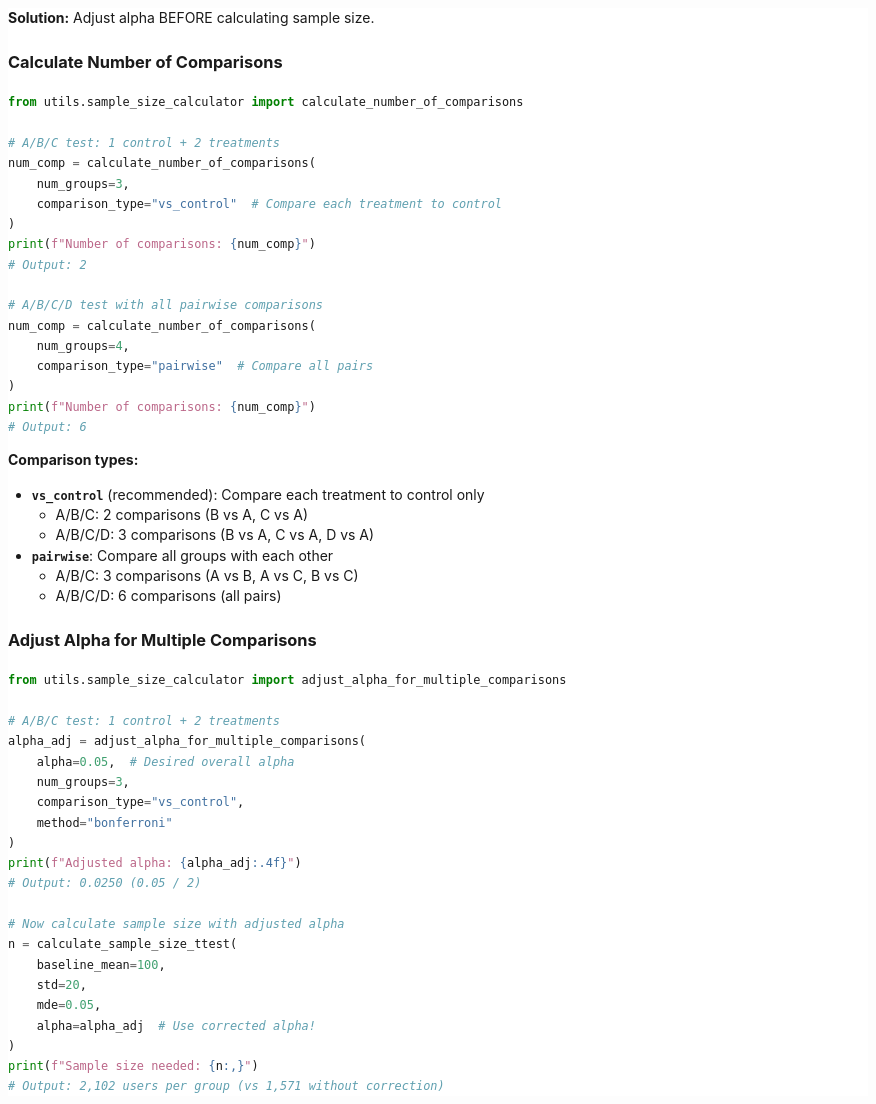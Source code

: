 **Solution:** Adjust alpha BEFORE calculating sample size.

### Calculate Number of Comparisons

```python
from utils.sample_size_calculator import calculate_number_of_comparisons

# A/B/C test: 1 control + 2 treatments
num_comp = calculate_number_of_comparisons(
    num_groups=3,
    comparison_type="vs_control"  # Compare each treatment to control
)
print(f"Number of comparisons: {num_comp}")
# Output: 2

# A/B/C/D test with all pairwise comparisons
num_comp = calculate_number_of_comparisons(
    num_groups=4,
    comparison_type="pairwise"  # Compare all pairs
)
print(f"Number of comparisons: {num_comp}")
# Output: 6
```

**Comparison types:**
- **`vs_control`** (recommended): Compare each treatment to control only
  - A/B/C: 2 comparisons (B vs A, C vs A)
  - A/B/C/D: 3 comparisons (B vs A, C vs A, D vs A)
- **`pairwise`**: Compare all groups with each other
  - A/B/C: 3 comparisons (A vs B, A vs C, B vs C)
  - A/B/C/D: 6 comparisons (all pairs)

### Adjust Alpha for Multiple Comparisons

```python
from utils.sample_size_calculator import adjust_alpha_for_multiple_comparisons

# A/B/C test: 1 control + 2 treatments
alpha_adj = adjust_alpha_for_multiple_comparisons(
    alpha=0.05,  # Desired overall alpha
    num_groups=3,
    comparison_type="vs_control",
    method="bonferroni"
)
print(f"Adjusted alpha: {alpha_adj:.4f}")
# Output: 0.0250 (0.05 / 2)

# Now calculate sample size with adjusted alpha
n = calculate_sample_size_ttest(
    baseline_mean=100,
    std=20,
    mde=0.05,
    alpha=alpha_adj  # Use corrected alpha!
)
print(f"Sample size needed: {n:,}")
# Output: 2,102 users per group (vs 1,571 without correction)
```
